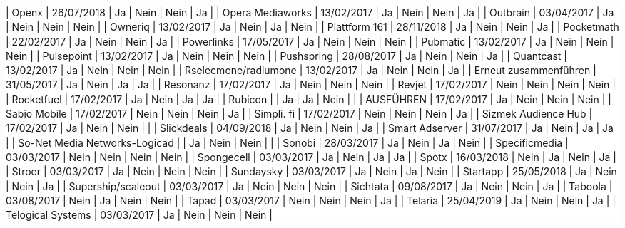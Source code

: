| Openx | 26/07/2018 | Ja | Nein | Nein | Ja |
| Opera Mediaworks | 13/02/2017 | Ja | Nein | Nein | Ja |
| Outbrain | 03/04/2017 | Ja | Nein | Nein | Nein |
| Owneriq | 13/02/2017 | Ja | Nein | Ja | Nein |
| Plattform 161 | 28/11/2018 | Ja | Nein | Nein | Ja |
| Pocketmath | 22/02/2017 | Ja | Nein | Nein | Ja |
| Powerlinks | 17/05/2017 | Ja | Nein | Nein | Nein |
| Pubmatic | 13/02/2017 | Ja | Nein | Nein | Nein |
| Pulsepoint | 13/02/2017 | Ja | Nein | Nein | Nein |
| Pushspring | 28/08/2017 | Ja | Nein | Nein | Ja |
| Quantcast | 13/02/2017 | Ja | Nein | Nein | Nein |
| Rselecmone/radiumone | 13/02/2017 | Ja | Nein | Nein | Ja |
| Erneut zusammenführen | 31/05/2017 | Ja | Nein | Ja | Ja |
| Resonanz | 17/02/2017 | Ja | Nein | Nein | Nein |
| Revjet | 17/02/2017 | Nein | Nein | Nein | Nein |
| Rocketfuel | 17/02/2017 | Ja | Nein | Ja | Ja |
| Rubicon |  | Ja | Ja | Nein |  |
| AUSFÜHREN | 17/02/2017 | Ja | Nein | Nein | Nein |
| Sabio Mobile | 17/02/2017 | Nein | Nein | Nein | Ja |
| Simpli. fi | 17/02/2017 | Nein | Nein | Nein | Ja |
| Sizmek Audience Hub | 17/02/2017 | Ja | Nein | Nein |  |
| Slickdeals | 04/09/2018 | Ja | Nein | Nein | Ja |
| Smart Adserver | 31/07/2017 | Ja | Nein | Ja | Ja |
| So-Net Media Networks-Logicad |  | Ja | Nein | Nein |  |
| Sonobi | 28/03/2017 | Ja | Nein | Ja | Nein |
| Specificmedia | 03/03/2017 | Nein | Nein | Nein | Nein |
| Spongecell | 03/03/2017 | Ja | Nein | Ja | Ja |
| Spotx | 16/03/2018 | Nein | Ja | Nein | Ja |
| Stroer | 03/03/2017 | Ja | Nein | Nein | Nein |
| Sundaysky | 03/03/2017 | Ja | Nein | Ja | Nein |
| Startapp | 25/05/2018 | Ja | Nein | Nein | Ja |
| Supership/scaleout | 03/03/2017 | Ja | Nein | Nein | Nein |
| Sichtata | 09/08/2017 | Ja | Nein | Nein | Ja |
| Taboola | 03/08/2017 | Nein | Ja | Nein | Nein |
| Tapad | 03/03/2017 | Nein | Nein | Nein | Ja |
| Telaria | 25/04/2019 | Ja | Nein | Nein | Ja |
| Telogical Systems | 03/03/2017 | Ja | Nein | Nein | Nein |